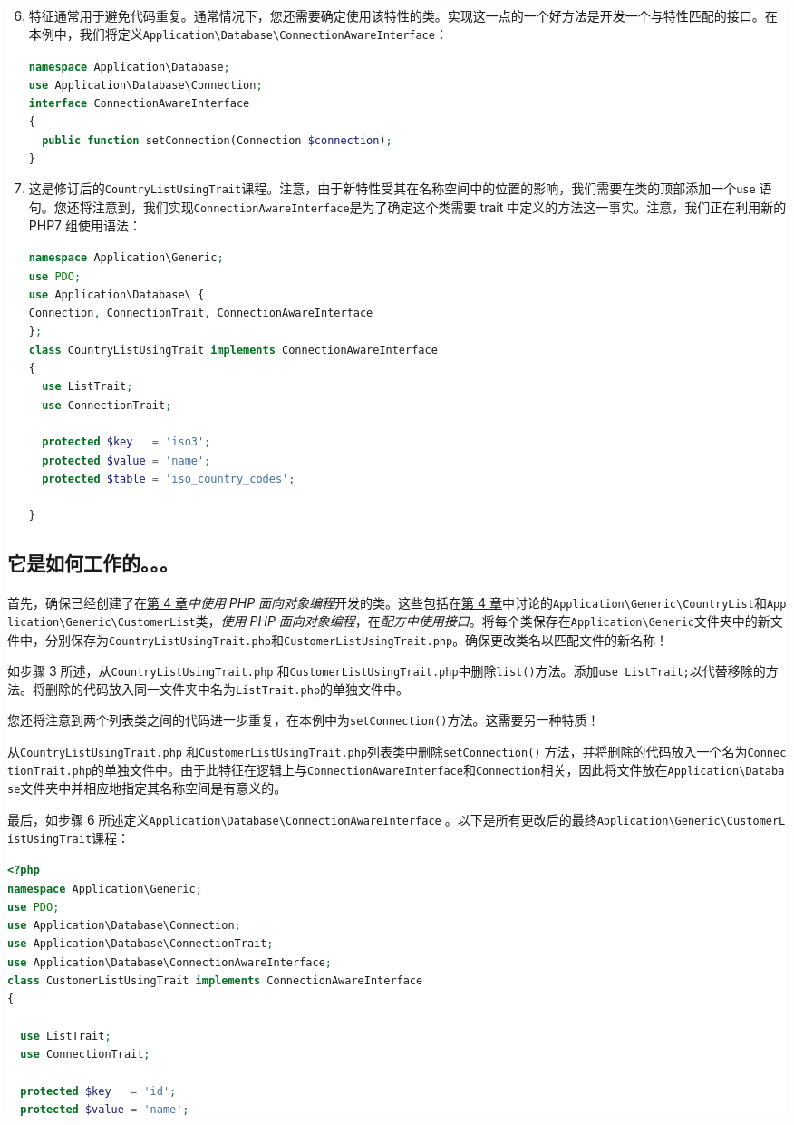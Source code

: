 6.  特征通常用于避免代码重复。通常情况下，您还需要确定使用该特性的类。实现这一点的一个好方法是开发一个与特性匹配的接口。在本例中，我们将定义`Application\Database\ConnectionAwareInterface`：

    ```php
    namespace Application\Database;
    use Application\Database\Connection;
    interface ConnectionAwareInterface
    {
      public function setConnection(Connection $connection);
    }
    ```

7.  这是修订后的`CountryListUsingTrait`课程。注意，由于新特性受其在名称空间中的位置的影响，我们需要在类的顶部添加一个`use` 语句。您还将注意到，我们实现`ConnectionAwareInterface`是为了确定这个类需要 trait 中定义的方法这一事实。注意，我们正在利用新的 PHP7 组使用语法：

    ```php
    namespace Application\Generic;
    use PDO;
    use Application\Database\ { 
    Connection, ConnectionTrait, ConnectionAwareInterface 
    };
    class CountryListUsingTrait implements ConnectionAwareInterface
    {
      use ListTrait;
      use ConnectionTrait;

      protected $key   = 'iso3';
      protected $value = 'name';
      protected $table = 'iso_country_codes';

    }
    ```

## 它是如何工作的。。。

首先，确保已经创建了在[第 4 章](04.html "Chapter 4. Working with PHP Object-Oriented Programming")*中使用 PHP 面向对象编程*开发的类。这些包括在[第 4 章](04.html "Chapter 4. Working with PHP Object-Oriented Programming")中讨论的`Application\Generic\CountryList`和`Application\Generic\CustomerList`类，*使用 PHP 面向对象编程*，在*配方中使用接口*。将每个类保存在`Application\Generic`文件夹中的新文件中，分别保存为`CountryListUsingTrait.php`和`CustomerListUsingTrait.php`。确保更改类名以匹配文件的新名称！

如步骤 3 所述，从`CountryListUsingTrait.php` 和`CustomerListUsingTrait.php`中删除`list()`方法。添加`use ListTrait;`以代替移除的方法。将删除的代码放入同一文件夹中名为`ListTrait.php`的单独文件中。

您还将注意到两个列表类之间的代码进一步重复，在本例中为`setConnection()`方法。这需要另一种特质！

从`CountryListUsingTrait.php` 和`CustomerListUsingTrait.php`列表类中删除`setConnection()` 方法，并将删除的代码放入一个名为`ConnectionTrait.php`的单独文件中。由于此特征在逻辑上与`ConnectionAwareInterface`和`Connection`相关，因此将文件放在`Application\Database`文件夹中并相应地指定其名称空间是有意义的。

最后，如步骤 6 所述定义`Application\Database\ConnectionAwareInterface` 。以下是所有更改后的最终`Application\Generic\CustomerListUsingTrait`课程：

```php
<?php
namespace Application\Generic;
use PDO;
use Application\Database\Connection;
use Application\Database\ConnectionTrait;
use Application\Database\ConnectionAwareInterface;
class CustomerListUsingTrait implements ConnectionAwareInterface
{

  use ListTrait;
  use ConnectionTrait;

  protected $key   = 'id';
  protected $value = 'name';
```